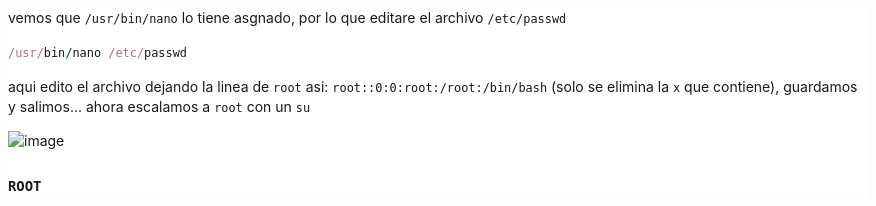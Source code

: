 vemos que `/usr/bin/nano` lo tiene asgnado, por lo que editare el archivo `/etc/passwd` 

```ruby
/usr/bin/nano /etc/passwd
```

aqui edito el archivo dejando la linea de `root` asi: `root::0:0:root:/root:/bin/bash` (solo se elimina la `x` que contiene), guardamos y salimos... ahora escalamos a `root` con un `su`

![image](https://github.com/user-attachments/assets/ff3e1dad-cfe1-42cf-bea7-9b1bb3706ce1)

### `ROOT`

























